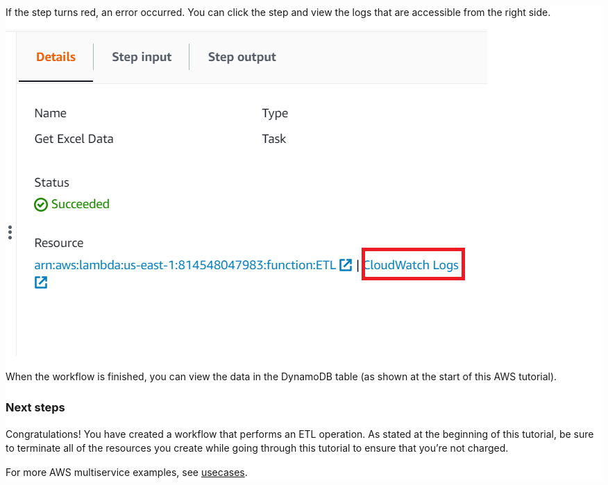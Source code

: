 If the step turns red, an error occurred. You can click the step and view the logs that are accessible from the right side.

![AWS Tracking Application](images/workflow4.png)

When the workflow is finished, you can view the data in the DynamoDB table (as shown at the start of this AWS tutorial).

### Next steps
Congratulations! You have created a workflow that performs an ETL operation. As stated at the beginning of this tutorial, be sure to terminate all of the resources you create while going through this tutorial to ensure that you’re not charged.

For more AWS multiservice examples, see
[usecases](https://github.com/awsdocs/aws-doc-sdk-examples/tree/master/javav2/usecases).

